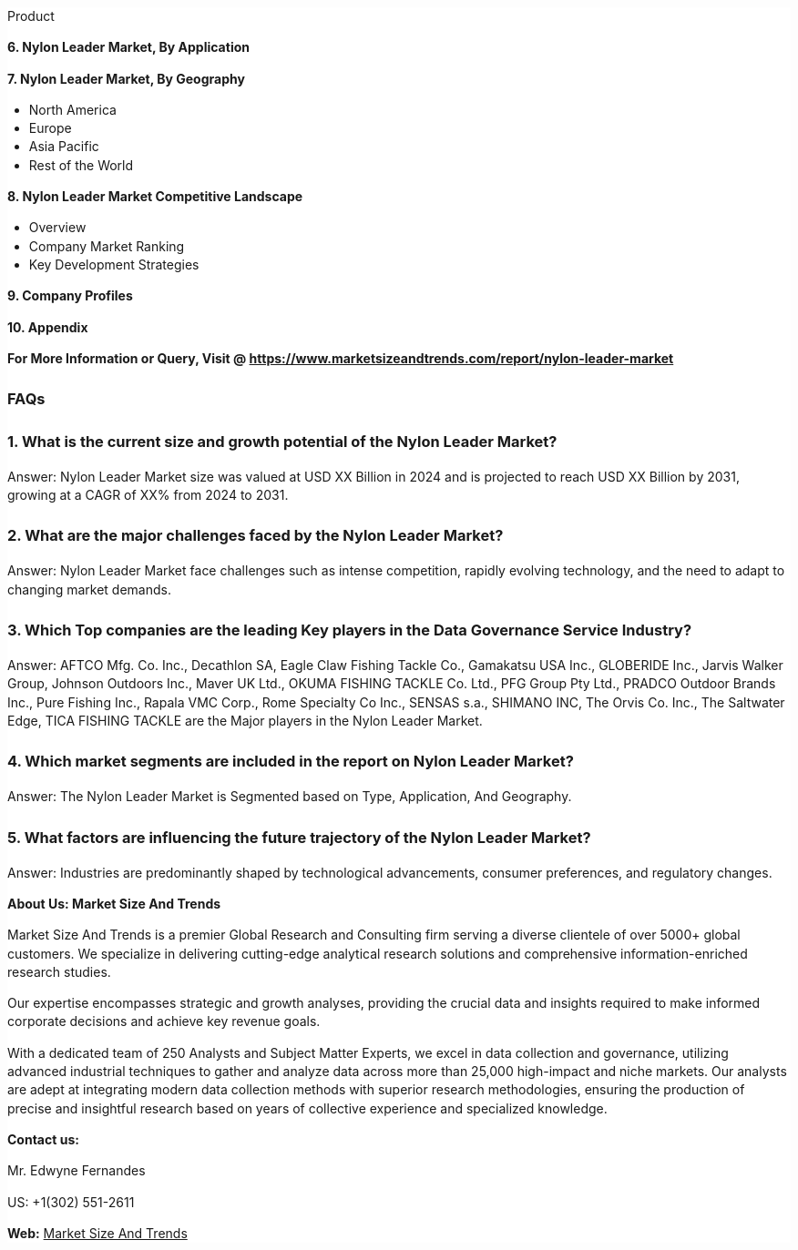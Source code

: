 Product</span></strong></p></div><div class="" data-test-id=""><p><strong><span class="">6. Nylon Leader Market, By Application</span></strong></p></div><div class="" data-test-id=""><p><strong><span class="">7. Nylon Leader Market, By Geography</span></strong></p></div><div class="" data-test-id=""><ul><li><span class="">North America</span></li><li><span class="">Europe</span></li><li><span class="">Asia Pacific</span></li><li><span class="">Rest of the World</span></li></ul></div><div class="" data-test-id=""><p><strong><span class="">8. Nylon Leader Market Competitive Landscape</span></strong></p></div><div class="" data-test-id=""><ul><li><span class="">Overview</span></li><li><span class="">Company Market Ranking</span></li><li><span class="">Key Development Strategies</span></li></ul></div><div class="" data-test-id=""><p><strong><span class="">9. Company Profiles</span></strong></p></div><div class="" data-test-id=""><p><strong><span class="">10. Appendix</span></strong></p></div><div class="" data-test-id=""><p><strong><span class="">For More Information or Query, Visit @ <a href="https://www.marketsizeandtrends.com/report/nylon-leader-market" target="_blank">https://www.marketsizeandtrends.com/report/nylon-leader-market</a></span></strong></p></div><div class="" data-test-id=""><div class="article-main__content" data-test-id="publishing-text-block"><h3><strong><span class="">FAQs</span></strong></h3></div><div class="article-main__content" data-test-id="publishing-text-block"><h3><span class="">1. What is the current size and growth potential of the Nylon Leader Market?</span></h3></div><div class="article-main__content" data-test-id="publishing-text-block"><p><span class="font-[700]">Answer</span><span class="">: Nylon Leader Market size was valued at USD XX Billion in 2024 and is projected to reach USD XX Billion by 2031, growing at a CAGR of XX% from 2024 to 2031.</span></p></div><div class="article-main__content" data-test-id="publishing-text-block"><h3><span class="">2. What are the major challenges faced by the Nylon Leader Market?</span></h3></div><div class="article-main__content" data-test-id="publishing-text-block"><p><span class="font-[700]">Answer</span><span class="">: Nylon Leader Market face challenges such as intense competition, rapidly evolving technology, and the need to adapt to changing market demands.</span></p></div><div class="article-main__content" data-test-id="publishing-text-block"><h3><span class="">3. Which Top companies are the leading Key players in the Data Governance Service Industry?</span></h3></div><div class="article-main__content" data-test-id="publishing-text-block"><p><span class="font-[700]">Answer</span><span class="">: AFTCO Mfg. Co. Inc., Decathlon SA, Eagle Claw Fishing Tackle Co., Gamakatsu USA Inc., GLOBERIDE Inc., Jarvis Walker Group, Johnson Outdoors Inc., Maver UK Ltd., OKUMA FISHING TACKLE Co. Ltd., PFG Group Pty Ltd., PRADCO Outdoor Brands Inc., Pure Fishing Inc., Rapala VMC Corp., Rome Specialty Co Inc., SENSAS s.a., SHIMANO INC, The Orvis Co. Inc., The Saltwater Edge, TICA FISHING TACKLE are the Major players in the Nylon Leader Market.</span></p></div><div class="article-main__content" data-test-id="publishing-text-block"><h3><span class="">4. Which market segments are included in the report on Nylon Leader Market?</span></h3></div><div class="article-main__content" data-test-id="publishing-text-block"><p><span class="font-[700]">Answer</span><span class="">: The Nylon Leader Market is Segmented based on Type, Application, And Geography.</span></p></div><div class="article-main__content" data-test-id="publishing-text-block"><h3><span class="">5. What factors are influencing the future trajectory of the Nylon Leader Market?</span></h3></div><div class="article-main__content" data-test-id="publishing-text-block"><p><span class="font-[700]">Answer:</span><span class="">&nbsp;Industries are predominantly shaped by technological advancements, consumer preferences, and regulatory changes.</span></p></div><p><strong><span class="">About Us: Market Size And Trends</span></strong></p></div><div class="" data-test-id=""><p><span class="">Market Size And Trends is a premier Global Research and Consulting firm serving a diverse clientele of over 5000+ global customers. We specialize in delivering cutting-edge analytical research solutions and comprehensive information-enriched research studies.</span></p></div><div class="" data-test-id=""><p><span class="">Our expertise encompasses strategic and growth analyses, providing the crucial data and insights required to make informed corporate decisions and achieve key revenue goals.</span></p></div><div class="" data-test-id=""><p><span class="">With a dedicated team of 250 Analysts and Subject Matter Experts, we excel in data collection and governance, utilizing advanced industrial techniques to gather and analyze data across more than 25,000 high-impact and niche markets. Our analysts are adept at integrating modern data collection methods with superior research methodologies, ensuring the production of precise and insightful research based on years of collective experience and specialized knowledge.</span></p></div><div class="" data-test-id=""><p><strong><span class="">Contact us:</span></strong></p></div><div class="" data-test-id=""><p><span class="">Mr. Edwyne Fernandes</span></p></div><div class="" data-test-id=""><p><span class="">US: +1(302) 551-2611<br /></span></p><p><span class=""><strong>Web:</strong> <a href="https://www.marketsizeandtrends.com/" target="_blank">Market Size And Trends</a></span></p></div>
